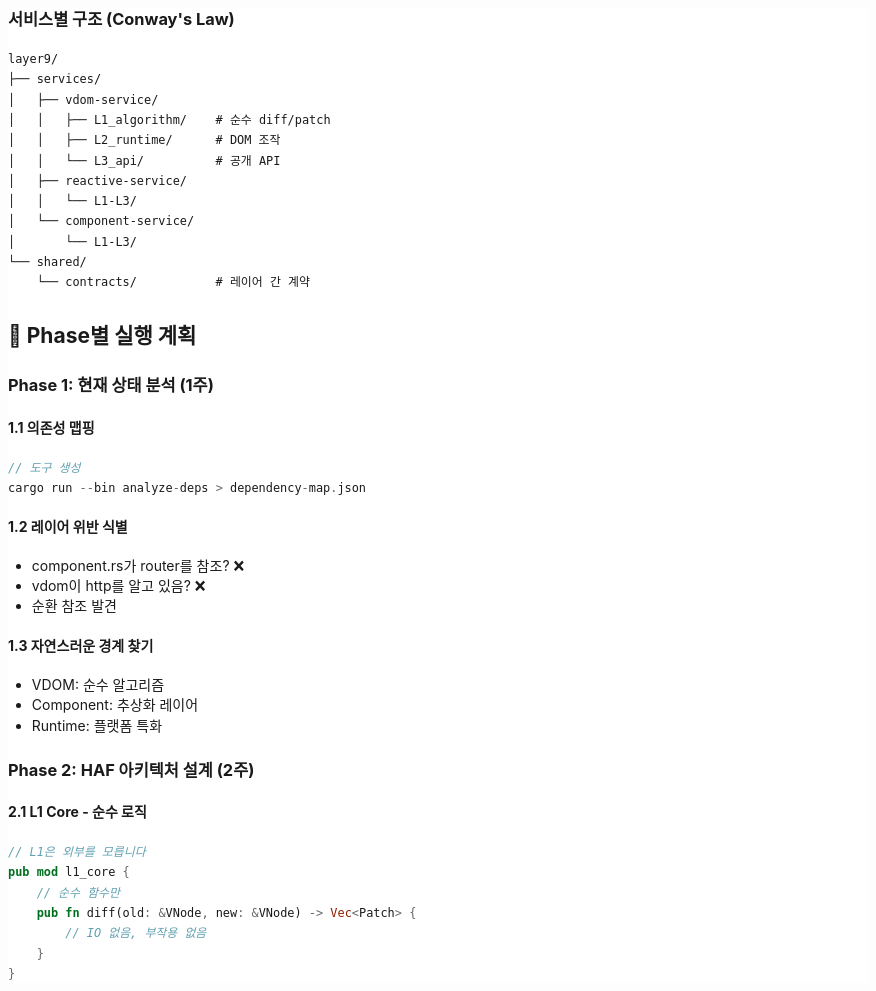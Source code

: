 ```
```

### 서비스별 구조 (Conway's Law)
```
layer9/
├── services/
│   ├── vdom-service/
│   │   ├── L1_algorithm/    # 순수 diff/patch
│   │   ├── L2_runtime/      # DOM 조작
│   │   └── L3_api/          # 공개 API
│   ├── reactive-service/
│   │   └── L1-L3/
│   └── component-service/
│       └── L1-L3/
└── shared/
    └── contracts/           # 레이어 간 계약
```

## 🔄 Phase별 실행 계획

### Phase 1: 현재 상태 분석 (1주)

#### 1.1 의존성 맵핑
```rust
// 도구 생성
cargo run --bin analyze-deps > dependency-map.json
```

#### 1.2 레이어 위반 식별
- component.rs가 router를 참조? ❌
- vdom이 http를 알고 있음? ❌
- 순환 참조 발견

#### 1.3 자연스러운 경계 찾기
- VDOM: 순수 알고리즘
- Component: 추상화 레이어
- Runtime: 플랫폼 특화

### Phase 2: HAF 아키텍처 설계 (2주)

#### 2.1 L1 Core - 순수 로직
```rust
// L1은 외부를 모릅니다
pub mod l1_core {
    // 순수 함수만
    pub fn diff(old: &VNode, new: &VNode) -> Vec<Patch> {
        // IO 없음, 부작용 없음
    }
}
```
